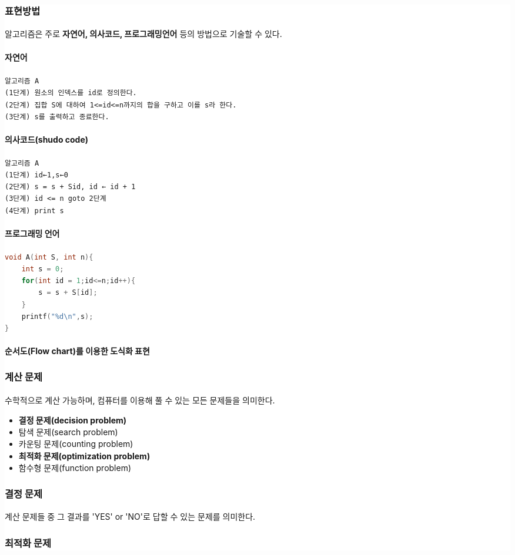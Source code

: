 

### 표현방법

알고리즘은 주로 **자연어, 의사코드, 프로그래밍언어** 등의 방법으로 기술할 수 있다.

#### 자연어

```
알고리즘 A
(1단계) 원소의 인덱스를 id로 정의한다.
(2단계) 집합 S에 대하여 1<=id<=n까지의 합을 구하고 이를 s라 한다.
(3단계) s를 출력하고 종료한다.
```

#### 의사코드(shudo code)

```
알고리즘 A
(1단계) id←1,s←0
(2단계) s = s + Sid, id ← id + 1
(3단계) id <= n goto 2단계
(4단계) print s
```

#### 프로그래밍 언어

```c
void A(int S, int n){
	int s = 0;
    for(int id = 1;id<=n;id++){
    	s = s + S[id];
    }
    printf("%d\n",s);
}
```

#### 순서도(Flow chart)를 이용한 도식화 표현



### 계산 문제

수학적으로 계산 가능하며, 컴퓨터를 이용해 풀 수 있는 모든 문제들을 의미한다.

- **결정 문제(decision problem)**
- 탐색 문제(search problem)
- 카운팅 문제(counting problem)
- **최적화 문제(optimization problem)**
- 함수형 문제(function problem)

### 결정 문제

계산 문제들 중 그 결과를 'YES' or 'NO'로 답할 수 있는 문제를 의미한다.

### 최적화 문제
